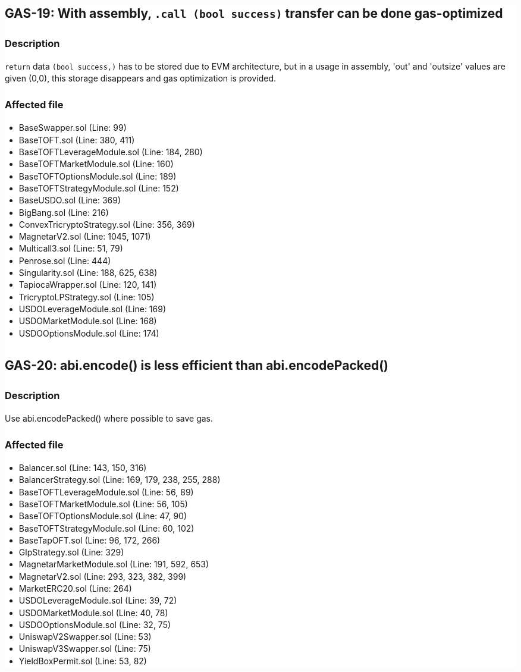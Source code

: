 ## GAS-19: With assembly, ```.call (bool success)``` transfer can be done gas-optimized

### Description

```return``` data ```(bool success,)``` has to be stored due to EVM architecture, but in a usage in assembly, 'out' and 'outsize' values are given (0,0), this storage disappears and gas optimization is provided.

### Affected file

* BaseSwapper.sol (Line: 99)
* BaseTOFT.sol (Line: 380, 411)
* BaseTOFTLeverageModule.sol (Line: 184, 280)
* BaseTOFTMarketModule.sol (Line: 160)
* BaseTOFTOptionsModule.sol (Line: 189)
* BaseTOFTStrategyModule.sol (Line: 152)
* BaseUSDO.sol (Line: 369)
* BigBang.sol (Line: 216)
* ConvexTricryptoStrategy.sol (Line: 356, 369)
* MagnetarV2.sol (Line: 1045, 1071)
* Multicall3.sol (Line: 51, 79)
* Penrose.sol (Line: 444)
* Singularity.sol (Line: 188, 625, 638)
* TapiocaWrapper.sol (Line: 120, 141)
* TricryptoLPStrategy.sol (Line: 105)
* USDOLeverageModule.sol (Line: 169)
* USDOMarketModule.sol (Line: 168)
* USDOOptionsModule.sol (Line: 174)

## GAS-20: abi.encode() is less efficient than abi.encodePacked()

### Description

Use abi.encodePacked() where possible to save gas.

### Affected file

* Balancer.sol (Line: 143, 150, 316)
* BalancerStrategy.sol (Line: 169, 179, 238, 255, 288)
* BaseTOFTLeverageModule.sol (Line: 56, 89)
* BaseTOFTMarketModule.sol (Line: 56, 105)
* BaseTOFTOptionsModule.sol (Line: 47, 90)
* BaseTOFTStrategyModule.sol (Line: 60, 102)
* BaseTapOFT.sol (Line: 96, 172, 266)
* GlpStrategy.sol (Line: 329)
* MagnetarMarketModule.sol (Line: 191, 592, 653)
* MagnetarV2.sol (Line: 293, 323, 382, 399)
* MarketERC20.sol (Line: 264)
* USDOLeverageModule.sol (Line: 39, 72)
* USDOMarketModule.sol (Line: 40, 78)
* USDOOptionsModule.sol (Line: 32, 75)
* UniswapV2Swapper.sol (Line: 53)
* UniswapV3Swapper.sol (Line: 75)
* YieldBoxPermit.sol (Line: 53, 82)